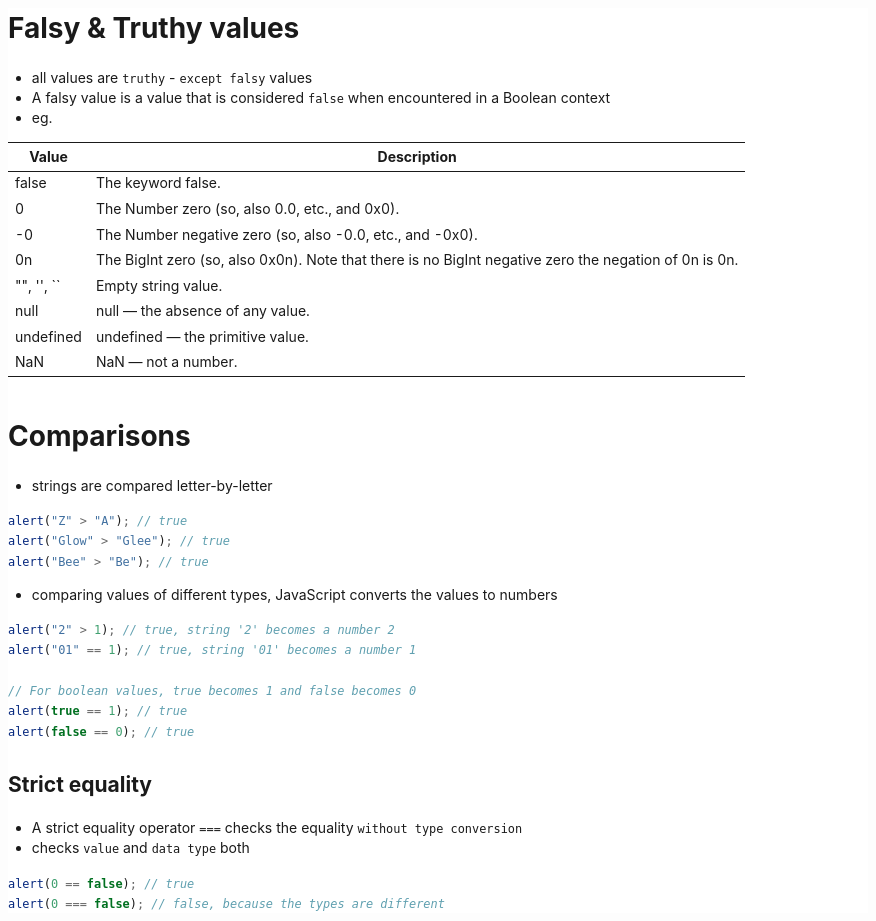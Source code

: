 # Falsy & Truthy values

- all values are `truthy` - `except falsy` values
- A falsy value is a value that is considered `false` when encountered in a Boolean context
- eg.

| Value      | Description                                                                                           |
| ---------- | ----------------------------------------------------------------------------------------------------- |
| false      | The keyword false.                                                                                    |
| 0          | The Number zero (so, also 0.0, etc., and 0x0).                                                        |
| -0         | The Number negative zero (so, also -0.0, etc., and -0x0).                                             |
| 0n         | The BigInt zero (so, also 0x0n). Note that there is no BigInt negative zero the negation of 0n is 0n. |
| "", '', `` | Empty string value.                                                                                   |
| null       | null — the absence of any value.                                                                      |
| undefined  | undefined — the primitive value.                                                                      |
| NaN        | NaN — not a number.                                                                                   |

# Comparisons

- strings are compared letter-by-letter

```js
alert("Z" > "A"); // true
alert("Glow" > "Glee"); // true
alert("Bee" > "Be"); // true
```

- comparing values of different types, JavaScript converts the values to numbers

```js
alert("2" > 1); // true, string '2' becomes a number 2
alert("01" == 1); // true, string '01' becomes a number 1

// For boolean values, true becomes 1 and false becomes 0
alert(true == 1); // true
alert(false == 0); // true
```

## Strict equality

- A strict equality operator `===` checks the equality `without type conversion`
- checks `value` and `data type` both

```js
alert(0 == false); // true
alert(0 === false); // false, because the types are different
```
